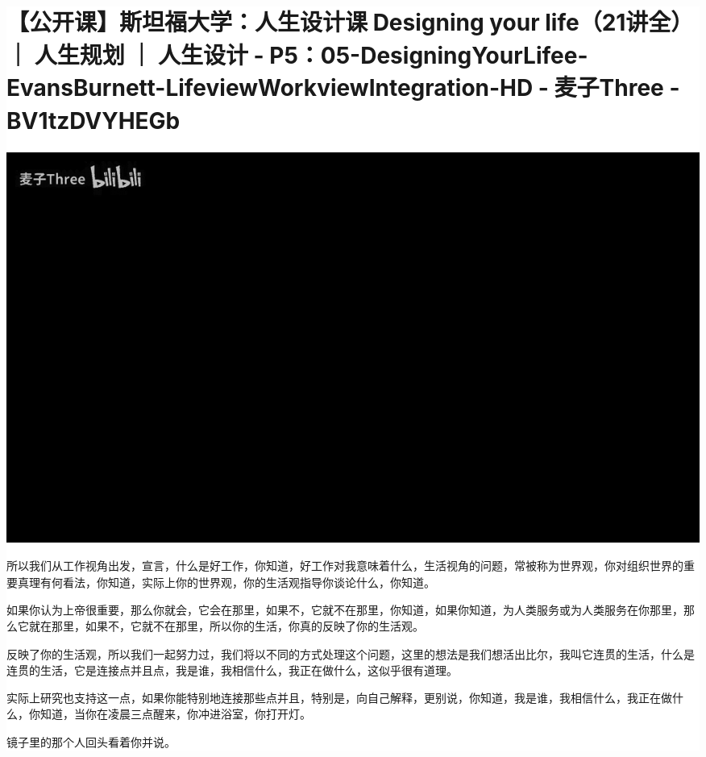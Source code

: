# 【公开课】斯坦福大学：人生设计课 Designing your life（21讲全）｜ 人生规划 ｜ 人生设计 - P5：05-DesigningYourLifee-EvansBurnett-LifeviewWorkviewIntegration-HD - 麦子Three - BV1tzDVYHEGb

![](img/0bf603918ea7e04ae37bf6b47bee02d2_0.png)

所以我们从工作视角出发，宣言，什么是好工作，你知道，好工作对我意味着什么，生活视角的问题，常被称为世界观，你对组织世界的重要真理有何看法，你知道，实际上你的世界观，你的生活观指导你谈论什么，你知道。

如果你认为上帝很重要，那么你就会，它会在那里，如果不，它就不在那里，你知道，如果你知道，为人类服务或为人类服务在你那里，那么它就在那里，如果不，它就不在那里，所以你的生活，你真的反映了你的生活观。

反映了你的生活观，所以我们一起努力过，我们将以不同的方式处理这个问题，这里的想法是我们想活出比尔，我叫它连贯的生活，什么是连贯的生活，它是连接点并且点，我是谁，我相信什么，我正在做什么，这似乎很有道理。

实际上研究也支持这一点，如果你能特别地连接那些点并且，特别是，向自己解释，更别说，你知道，我是谁，我相信什么，我正在做什么，你知道，当你在凌晨三点醒来，你冲进浴室，你打开灯。

镜子里的那个人回头看着你并说。
